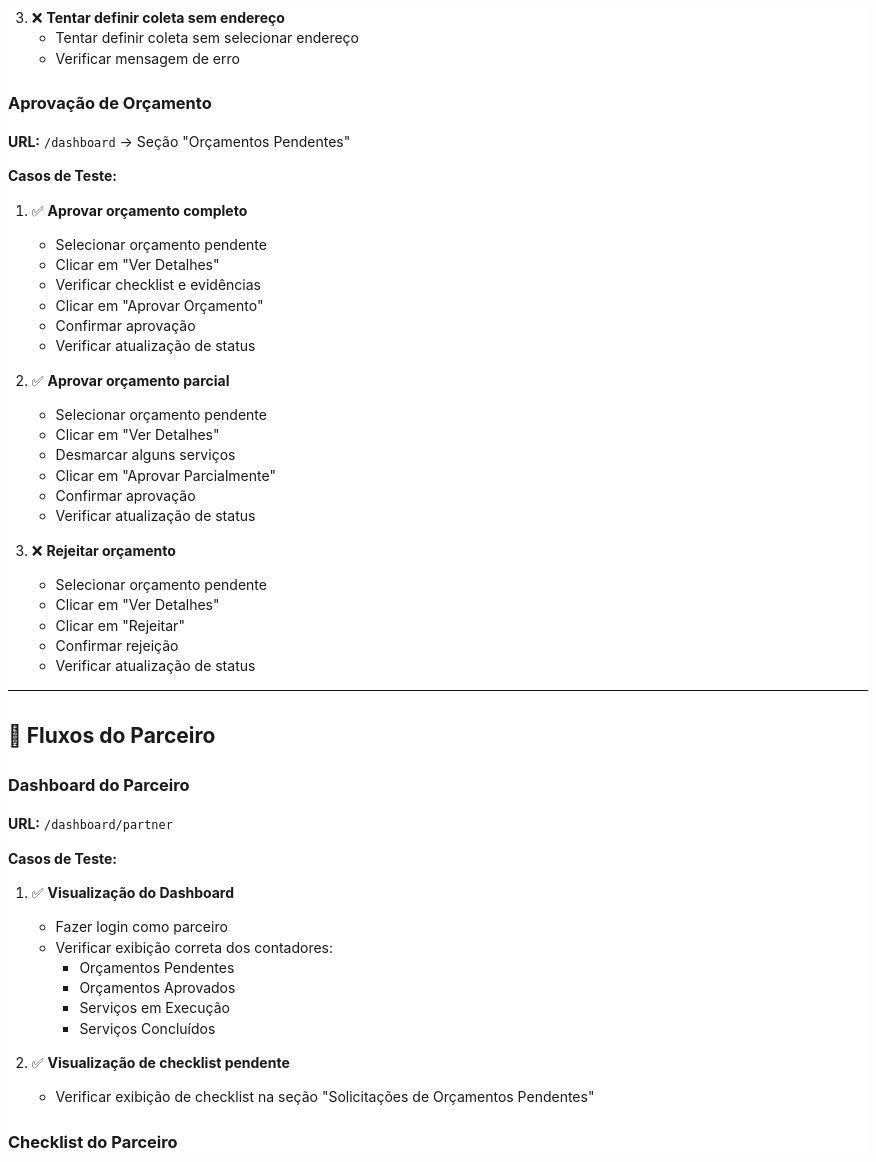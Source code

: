 3. ❌ **Tentar definir coleta sem endereço**
   - Tentar definir coleta sem selecionar endereço
   - Verificar mensagem de erro

### Aprovação de Orçamento

**URL:** `/dashboard` → Seção "Orçamentos Pendentes"

**Casos de Teste:**

1. ✅ **Aprovar orçamento completo**
   - Selecionar orçamento pendente
   - Clicar em "Ver Detalhes"
   - Verificar checklist e evidências
   - Clicar em "Aprovar Orçamento"
   - Confirmar aprovação
   - Verificar atualização de status

2. ✅ **Aprovar orçamento parcial**
   - Selecionar orçamento pendente
   - Clicar em "Ver Detalhes"
   - Desmarcar alguns serviços
   - Clicar em "Aprovar Parcialmente"
   - Confirmar aprovação
   - Verificar atualização de status

3. ❌ **Rejeitar orçamento**
   - Selecionar orçamento pendente
   - Clicar em "Ver Detalhes"
   - Clicar em "Rejeitar"
   - Confirmar rejeição
   - Verificar atualização de status

---

## 🤝 Fluxos do Parceiro

### Dashboard do Parceiro

**URL:** `/dashboard/partner`

**Casos de Teste:**

1. ✅ **Visualização do Dashboard**
   - Fazer login como parceiro
   - Verificar exibição correta dos contadores:
     - Orçamentos Pendentes
     - Orçamentos Aprovados
     - Serviços em Execução
     - Serviços Concluídos

2. ✅ **Visualização de checklist pendente**
   - Verificar exibição de checklist na seção "Solicitações de Orçamentos Pendentes"

### Checklist do Parceiro
